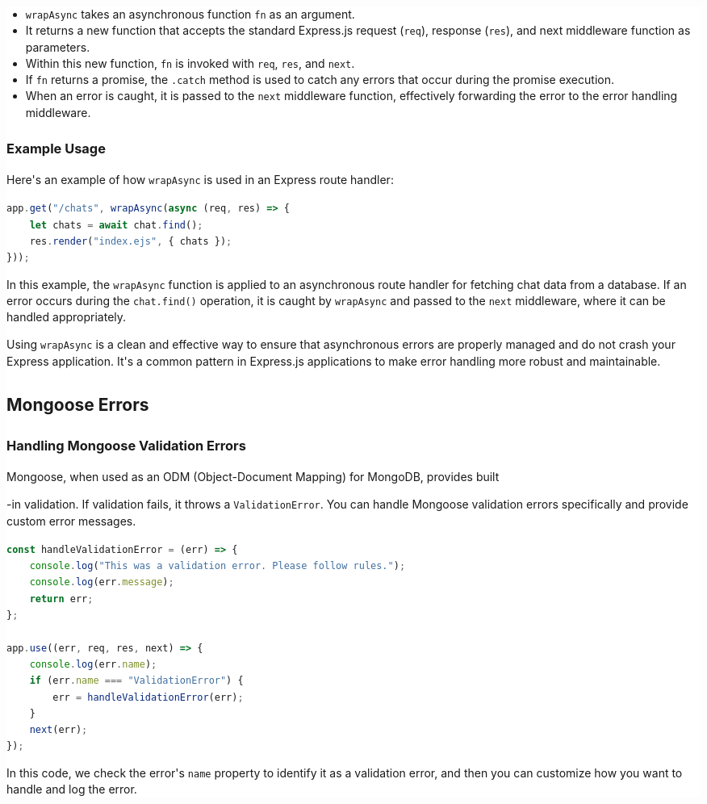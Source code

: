 - `wrapAsync` takes an asynchronous function `fn` as an argument.
- It returns a new function that accepts the standard Express.js request (`req`), response (`res`), and next middleware function as parameters.
- Within this new function, `fn` is invoked with `req`, `res`, and `next`.
- If `fn` returns a promise, the `.catch` method is used to catch any errors that occur during the promise execution.
- When an error is caught, it is passed to the `next` middleware function, effectively forwarding the error to the error handling middleware.

### Example Usage

Here's an example of how `wrapAsync` is used in an Express route handler:

```javascript
app.get("/chats", wrapAsync(async (req, res) => {
    let chats = await chat.find();
    res.render("index.ejs", { chats });
}));
```

In this example, the `wrapAsync` function is applied to an asynchronous route handler for fetching chat data from a database. If an error occurs during the `chat.find()` operation, it is caught by `wrapAsync` and passed to the `next` middleware, where it can be handled appropriately.

Using `wrapAsync` is a clean and effective way to ensure that asynchronous errors are properly managed and do not crash your Express application. It's a common pattern in Express.js applications to make error handling more robust and maintainable.

## Mongoose Errors

### Handling Mongoose Validation Errors

Mongoose, when used as an ODM (Object-Document Mapping) for MongoDB, provides built

-in validation. If validation fails, it throws a `ValidationError`. You can handle Mongoose validation errors specifically and provide custom error messages.

```javascript
const handleValidationError = (err) => {
    console.log("This was a validation error. Please follow rules.");
    console.log(err.message);
    return err;
};

app.use((err, req, res, next) => {
    console.log(err.name);
    if (err.name === "ValidationError") {
        err = handleValidationError(err);
    }
    next(err);
});
```

In this code, we check the error's `name` property to identify it as a validation error, and then you can customize how you want to handle and log the error.
